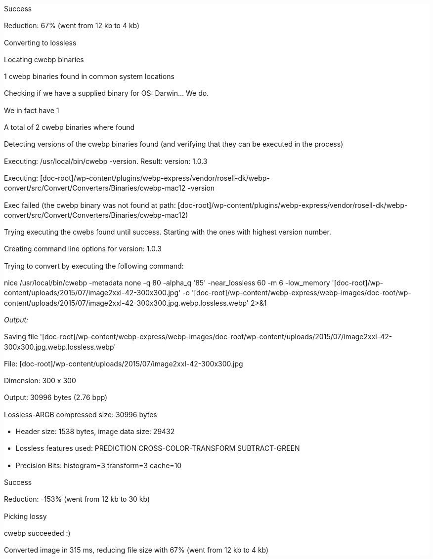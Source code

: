 Success

Reduction: 67% (went from 12 kb to 4 kb)


Converting to lossless

Locating cwebp binaries

1 cwebp binaries found in common system locations

Checking if we have a supplied binary for OS: Darwin... We do.

We in fact have 1

A total of 2 cwebp binaries where found

Detecting versions of the cwebp binaries found (and verifying that they can be executed in the process)

Executing: /usr/local/bin/cwebp -version. Result: version: 1.0.3

Executing: [doc-root]/wp-content/plugins/webp-express/vendor/rosell-dk/webp-convert/src/Convert/Converters/Binaries/cwebp-mac12 -version

Exec failed (the cwebp binary was not found at path: [doc-root]/wp-content/plugins/webp-express/vendor/rosell-dk/webp-convert/src/Convert/Converters/Binaries/cwebp-mac12)

Trying executing the cwebs found until success. Starting with the ones with highest version number.

Creating command line options for version: 1.0.3

Trying to convert by executing the following command:

nice /usr/local/bin/cwebp -metadata none -q 80 -alpha_q '85' -near_lossless 60 -m 6 -low_memory '[doc-root]/wp-content/uploads/2015/07/image2xxl-42-300x300.jpg' -o '[doc-root]/wp-content/webp-express/webp-images/doc-root/wp-content/uploads/2015/07/image2xxl-42-300x300.jpg.webp.lossless.webp' 2>&1


*Output:* 

Saving file '[doc-root]/wp-content/webp-express/webp-images/doc-root/wp-content/uploads/2015/07/image2xxl-42-300x300.jpg.webp.lossless.webp'

File:      [doc-root]/wp-content/uploads/2015/07/image2xxl-42-300x300.jpg

Dimension: 300 x 300

Output:    30996 bytes (2.76 bpp)

Lossless-ARGB compressed size: 30996 bytes

  * Header size: 1538 bytes, image data size: 29432

  * Lossless features used: PREDICTION CROSS-COLOR-TRANSFORM SUBTRACT-GREEN

  * Precision Bits: histogram=3 transform=3 cache=10


Success

Reduction: -153% (went from 12 kb to 30 kb)


Picking lossy

cwebp succeeded :)


Converted image in 315 ms, reducing file size with 67% (went from 12 kb to 4 kb)

